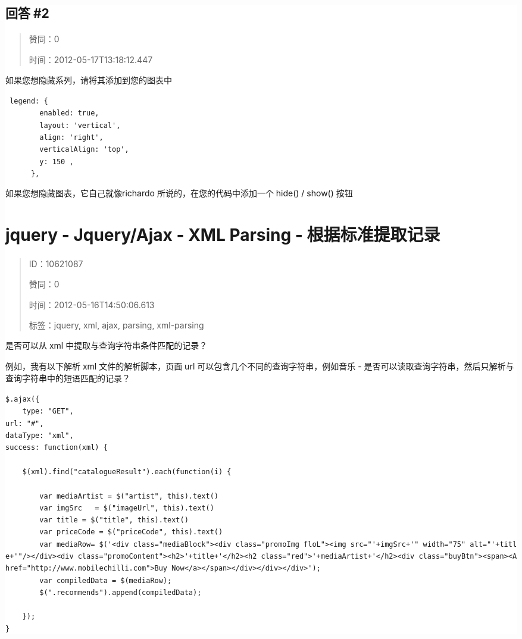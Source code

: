 ## 回答 #2

> 赞同：0
> 
> 时间：2012-05-17T13:18:12.447

如果您想隐藏系列，请将其添加到您的图表中

```
 legend: {
        enabled: true,
        layout: 'vertical',
        align: 'right',
        verticalAlign: 'top',
        y: 150 ,
      }, 
```

如果您想隐藏图表，它自己就像richardo 所说的，在您的代码中添加一个 hide() / show() 按钮

# jquery - Jquery/Ajax - XML Parsing - 根据标准提取记录

> ID：10621087
> 
> 赞同：0
> 
> 时间：2012-05-16T14:50:06.613
> 
> 标签：jquery, xml, ajax, parsing, xml-parsing

是否可以从 xml 中提取与查询字符串条件匹配的记录？

例如，我有以下解析 xml 文件的解析脚本，页面 url 可以包含几个不同的查询字符串，例如音乐 - 是否可以读取查询字符串，然后只解析与查询字符串中的短语匹配的记录？

```
$.ajax({
    type: "GET",
url: "#",
dataType: "xml",
success: function(xml) {

    $(xml).find("catalogueResult").each(function(i) {

        var mediaArtist = $("artist", this).text()
        var imgSrc   = $("imageUrl", this).text()
        var title = $("title", this).text()
        var priceCode = $("priceCode", this).text()
        var mediaRow= $('<div class="mediaBlock"><div class="promoImg floL"><img src="'+imgSrc+'" width="75" alt="'+title+'"/></div><div class="promoContent"><h2>'+title+'</h2><h2 class="red">'+mediaArtist+'</h2><div class="buyBtn"><span><A href="http://www.mobilechilli.com">Buy Now</a></span></div></div></div>');
        var compiledData = $(mediaRow);
        $(".recommends").append(compiledData);

    });
} 
```
